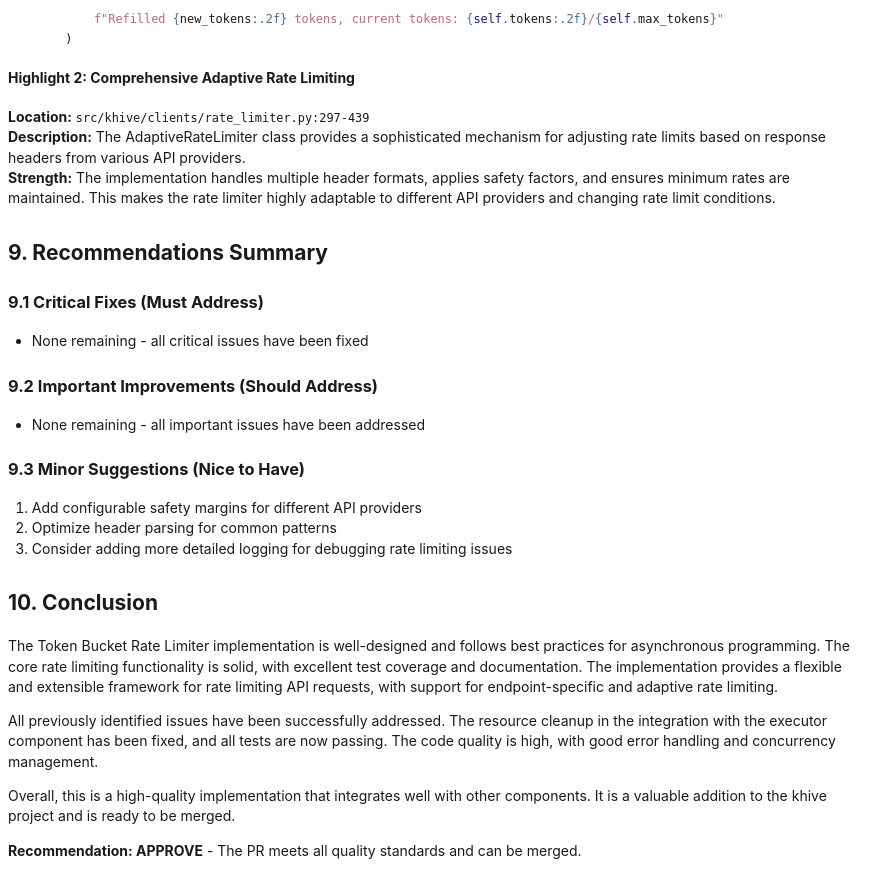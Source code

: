 ```python
            f"Refilled {new_tokens:.2f} tokens, current tokens: {self.tokens:.2f}/{self.max_tokens}"
        )
```

#### Highlight 2: Comprehensive Adaptive Rate Limiting

**Location:** `src/khive/clients/rate_limiter.py:297-439`\
**Description:** The AdaptiveRateLimiter class provides a sophisticated
mechanism for adjusting rate limits based on response headers from various API
providers.\
**Strength:** The implementation handles multiple header formats, applies safety
factors, and ensures minimum rates are maintained. This makes the rate limiter
highly adaptable to different API providers and changing rate limit conditions.

## 9. Recommendations Summary

### 9.1 Critical Fixes (Must Address)

- None remaining - all critical issues have been fixed

### 9.2 Important Improvements (Should Address)

- None remaining - all important issues have been addressed

### 9.3 Minor Suggestions (Nice to Have)

1. Add configurable safety margins for different API providers
2. Optimize header parsing for common patterns
3. Consider adding more detailed logging for debugging rate limiting issues

## 10. Conclusion

The Token Bucket Rate Limiter implementation is well-designed and follows best
practices for asynchronous programming. The core rate limiting functionality is
solid, with excellent test coverage and documentation. The implementation
provides a flexible and extensible framework for rate limiting API requests,
with support for endpoint-specific and adaptive rate limiting.

All previously identified issues have been successfully addressed. The resource
cleanup in the integration with the executor component has been fixed, and all
tests are now passing. The code quality is high, with good error handling and
concurrency management.

Overall, this is a high-quality implementation that integrates well with other
components. It is a valuable addition to the khive project and is ready to be
merged.

**Recommendation: APPROVE** - The PR meets all quality standards and can be
merged.
